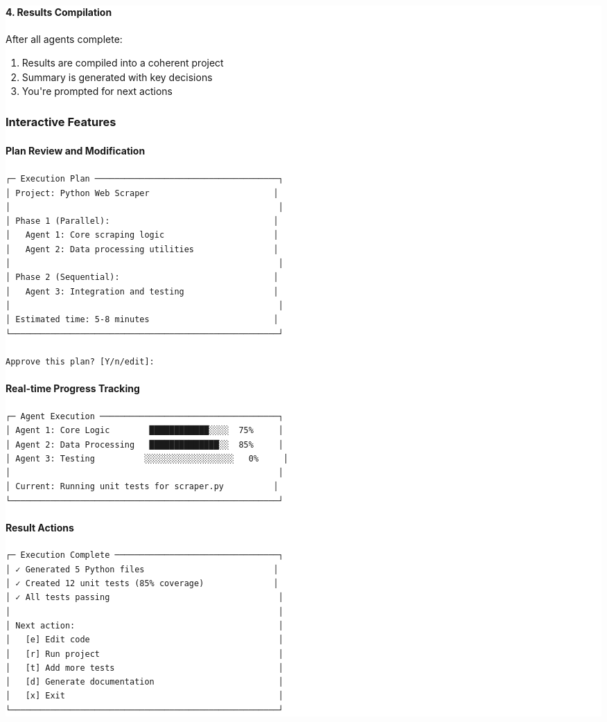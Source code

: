 #### 4. Results Compilation
After all agents complete:
1. Results are compiled into a coherent project
2. Summary is generated with key decisions
3. You're prompted for next actions

### Interactive Features

#### Plan Review and Modification
```
┌─ Execution Plan ─────────────────────────────────────┐
│ Project: Python Web Scraper                         │
│                                                      │
│ Phase 1 (Parallel):                                 │
│   Agent 1: Core scraping logic                      │
│   Agent 2: Data processing utilities                │
│                                                      │
│ Phase 2 (Sequential):                               │
│   Agent 3: Integration and testing                  │
│                                                      │
│ Estimated time: 5-8 minutes                         │
└──────────────────────────────────────────────────────┘

Approve this plan? [Y/n/edit]:
```

#### Real-time Progress Tracking
```
┌─ Agent Execution ────────────────────────────────────┐
│ Agent 1: Core Logic        ████████████░░░░  75%     │
│ Agent 2: Data Processing   ██████████████░░  85%     │
│ Agent 3: Testing          ░░░░░░░░░░░░░░░░░░   0%     │
│                                                      │
│ Current: Running unit tests for scraper.py          │
└──────────────────────────────────────────────────────┘
```

#### Result Actions
```
┌─ Execution Complete ─────────────────────────────────┐
│ ✓ Generated 5 Python files                          │
│ ✓ Created 12 unit tests (85% coverage)              │
│ ✓ All tests passing                                  │
│                                                      │
│ Next action:                                         │
│   [e] Edit code                                      │
│   [r] Run project                                    │
│   [t] Add more tests                                 │
│   [d] Generate documentation                         │
│   [x] Exit                                           │
└──────────────────────────────────────────────────────┘
```
